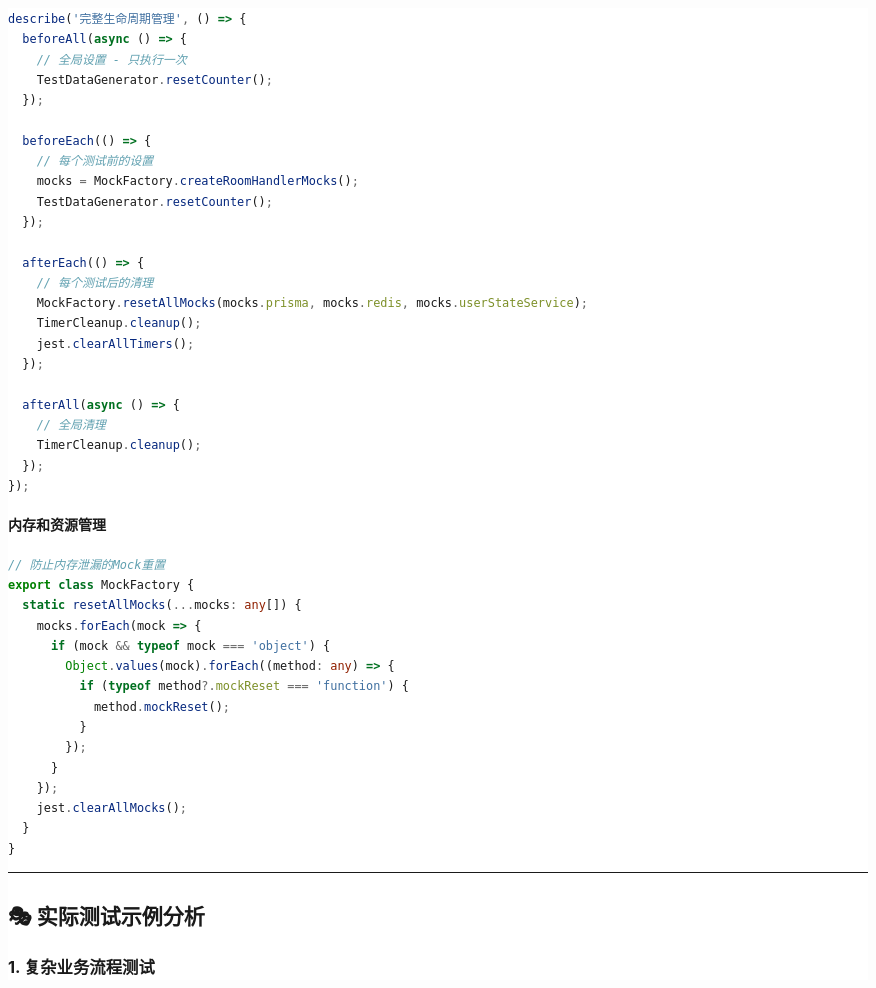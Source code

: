 ```typescript
describe('完整生命周期管理', () => {
  beforeAll(async () => {
    // 全局设置 - 只执行一次
    TestDataGenerator.resetCounter();
  });

  beforeEach(() => {
    // 每个测试前的设置
    mocks = MockFactory.createRoomHandlerMocks();
    TestDataGenerator.resetCounter();
  });

  afterEach(() => {
    // 每个测试后的清理
    MockFactory.resetAllMocks(mocks.prisma, mocks.redis, mocks.userStateService);
    TimerCleanup.cleanup();
    jest.clearAllTimers();
  });

  afterAll(async () => {
    // 全局清理
    TimerCleanup.cleanup();
  });
});
```

#### 内存和资源管理

```typescript
// 防止内存泄漏的Mock重置
export class MockFactory {
  static resetAllMocks(...mocks: any[]) {
    mocks.forEach(mock => {
      if (mock && typeof mock === 'object') {
        Object.values(mock).forEach((method: any) => {
          if (typeof method?.mockReset === 'function') {
            method.mockReset();
          }
        });
      }
    });
    jest.clearAllMocks();
  }
}
```

---

## 🎭 实际测试示例分析

### 1. 复杂业务流程测试
